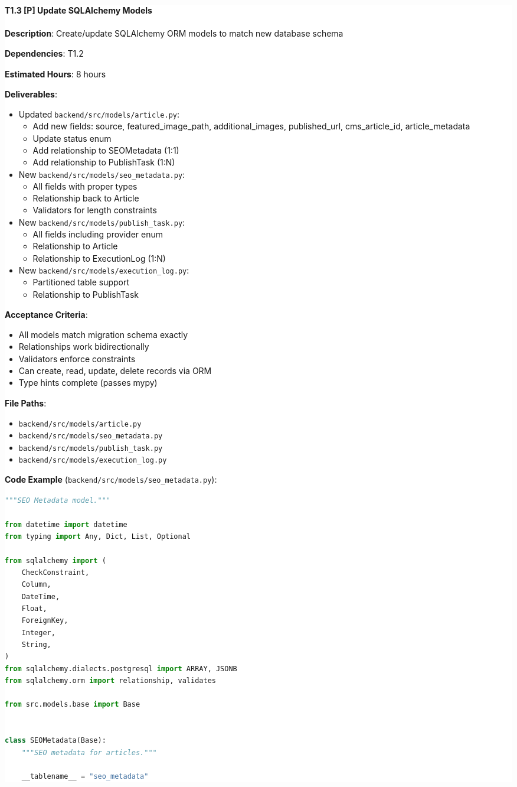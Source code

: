 
#### T1.3 [P] Update SQLAlchemy Models

**Description**: Create/update SQLAlchemy ORM models to match new database schema

**Dependencies**: T1.2

**Estimated Hours**: 8 hours

**Deliverables**:
- Updated `backend/src/models/article.py`:
  - Add new fields: source, featured_image_path, additional_images, published_url, cms_article_id, article_metadata
  - Update status enum
  - Add relationship to SEOMetadata (1:1)
  - Add relationship to PublishTask (1:N)
- New `backend/src/models/seo_metadata.py`:
  - All fields with proper types
  - Relationship back to Article
  - Validators for length constraints
- New `backend/src/models/publish_task.py`:
  - All fields including provider enum
  - Relationship to Article
  - Relationship to ExecutionLog (1:N)
- New `backend/src/models/execution_log.py`:
  - Partitioned table support
  - Relationship to PublishTask

**Acceptance Criteria**:
- All models match migration schema exactly
- Relationships work bidirectionally
- Validators enforce constraints
- Can create, read, update, delete records via ORM
- Type hints complete (passes mypy)

**File Paths**:
- `backend/src/models/article.py`
- `backend/src/models/seo_metadata.py`
- `backend/src/models/publish_task.py`
- `backend/src/models/execution_log.py`

**Code Example** (`backend/src/models/seo_metadata.py`):
```python
"""SEO Metadata model."""

from datetime import datetime
from typing import Any, Dict, List, Optional

from sqlalchemy import (
    CheckConstraint,
    Column,
    DateTime,
    Float,
    ForeignKey,
    Integer,
    String,
)
from sqlalchemy.dialects.postgresql import ARRAY, JSONB
from sqlalchemy.orm import relationship, validates

from src.models.base import Base


class SEOMetadata(Base):
    """SEO metadata for articles."""

    __tablename__ = "seo_metadata"
```